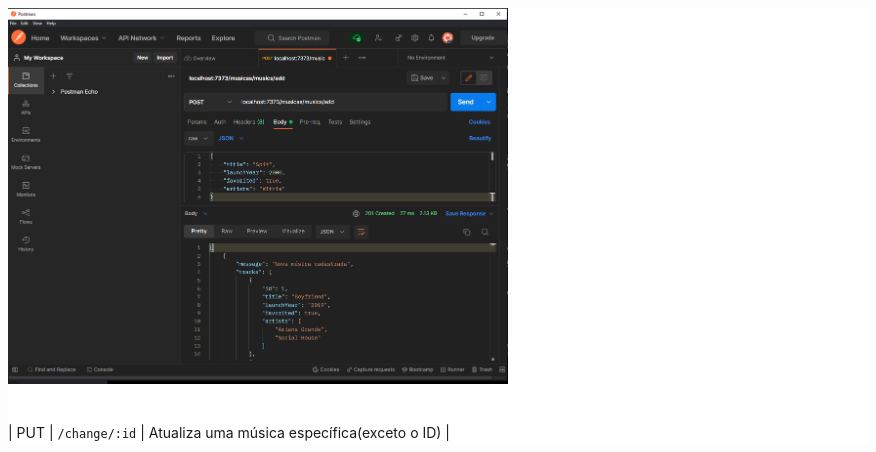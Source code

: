 <img width="500" src= "material/image/post.png"/>
</br>
</br>

| PUT         | `/change/:id`                | Atualiza uma música específica(exceto o ID)   |
